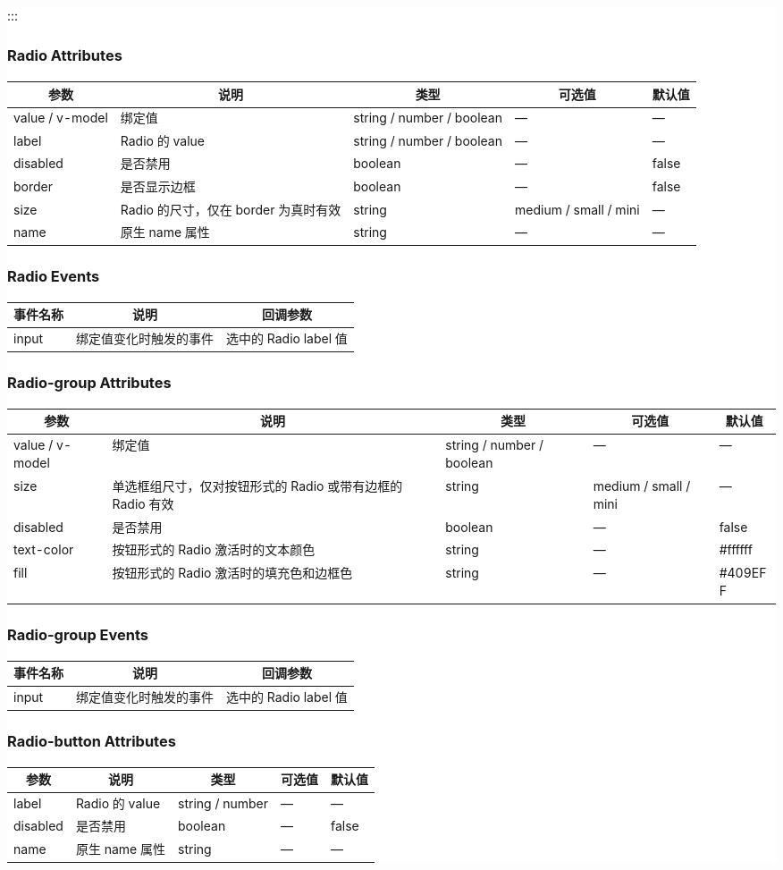 :::

### Radio Attributes

| 参数            | 说明                                 | 类型                      | 可选值                | 默认值 |
| --------------- | ------------------------------------ | ------------------------- | --------------------- | ------ |
| value / v-model | 绑定值                               | string / number / boolean | —                     | —      |
| label           | Radio 的 value                       | string / number / boolean | —                     | —      |
| disabled        | 是否禁用                             | boolean                   | —                     | false  |
| border          | 是否显示边框                         | boolean                   | —                     | false  |
| size            | Radio 的尺寸，仅在 border 为真时有效 | string                    | medium / small / mini | —      |
| name            | 原生 name 属性                       | string                    | —                     | —      |

### Radio Events

| 事件名称 | 说明                   | 回调参数              |
| -------- | ---------------------- | --------------------- |
| input    | 绑定值变化时触发的事件 | 选中的 Radio label 值 |

### Radio-group Attributes

| 参数            | 说明                                                       | 类型                      | 可选值                | 默认值  |
| --------------- | ---------------------------------------------------------- | ------------------------- | --------------------- | ------- |
| value / v-model | 绑定值                                                     | string / number / boolean | —                     | —       |
| size            | 单选框组尺寸，仅对按钮形式的 Radio 或带有边框的 Radio 有效 | string                    | medium / small / mini | —       |
| disabled        | 是否禁用                                                   | boolean                   | —                     | false   |
| text-color      | 按钮形式的 Radio 激活时的文本颜色                          | string                    | —                     | #ffffff |
| fill            | 按钮形式的 Radio 激活时的填充色和边框色                    | string                    | —                     | #409EFF |

### Radio-group Events

| 事件名称 | 说明                   | 回调参数              |
| -------- | ---------------------- | --------------------- |
| input    | 绑定值变化时触发的事件 | 选中的 Radio label 值 |

### Radio-button Attributes

| 参数     | 说明           | 类型            | 可选值 | 默认值 |
| -------- | -------------- | --------------- | ------ | ------ |
| label    | Radio 的 value | string / number | —      | —      |
| disabled | 是否禁用       | boolean         | —      | false  |
| name     | 原生 name 属性 | string          | —      | —      |
